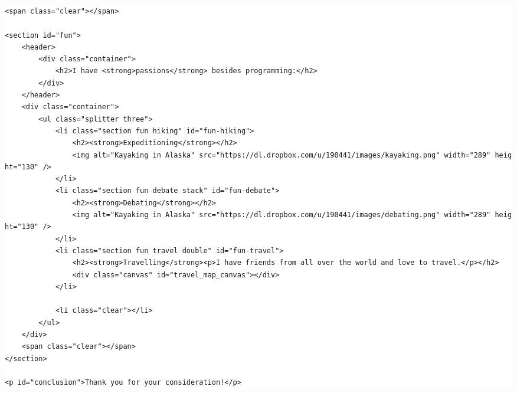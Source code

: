 	<span class="clear"></span>

	<section id="fun">
		<header>
			<div class="container">
				<h2>I have <strong>passions</strong> besides programming:</h2>
			</div>
		</header>
		<div class="container">
			<ul class="splitter three">
				<li class="section fun hiking" id="fun-hiking">
					<h2><strong>Expeditioning</strong></h2>
					<img alt="Kayaking in Alaska" src="https://dl.dropbox.com/u/190441/images/kayaking.png" width="289" height="130" />
				</li>
				<li class="section fun debate stack" id="fun-debate">
					<h2><strong>Debating</strong></h2>
					<img alt="Kayaking in Alaska" src="https://dl.dropbox.com/u/190441/images/debating.png" width="289" height="130" />
				</li>
				<li class="section fun travel double" id="fun-travel">
					<h2><strong>Travelling</strong><p>I have friends from all over the world and love to travel.</p></h2>
					<div class="canvas" id="travel_map_canvas"></div>
				</li>
			
				<li class="clear"></li>
			</ul>
		</div>
		<span class="clear"></span>
	</section>

	<p id="conclusion">Thank you for your consideration!</p>
</div>